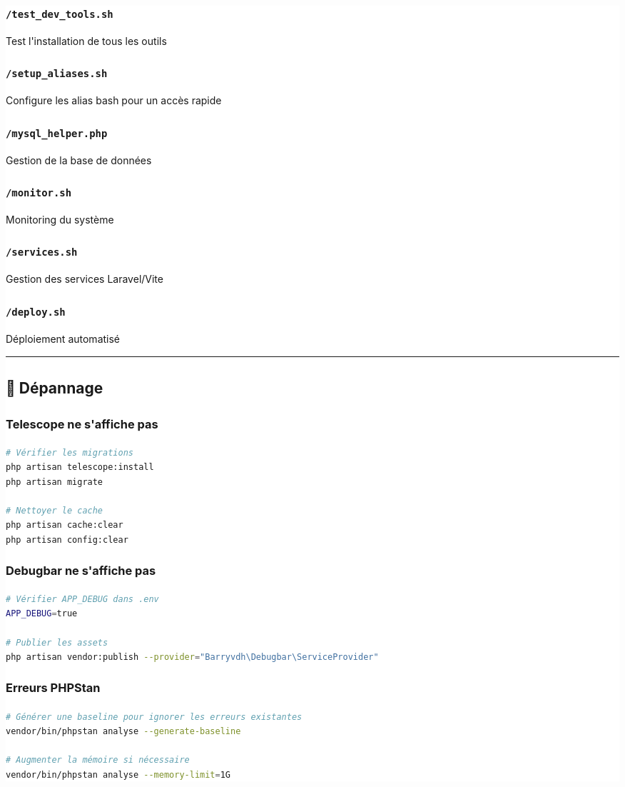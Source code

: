 ### `/test_dev_tools.sh`
Test l'installation de tous les outils

### `/setup_aliases.sh`
Configure les alias bash pour un accès rapide

### `/mysql_helper.php`
Gestion de la base de données

### `/monitor.sh`
Monitoring du système

### `/services.sh`
Gestion des services Laravel/Vite

### `/deploy.sh`
Déploiement automatisé

---

## 🔧 Dépannage

### Telescope ne s'affiche pas
```bash
# Vérifier les migrations
php artisan telescope:install
php artisan migrate

# Nettoyer le cache
php artisan cache:clear
php artisan config:clear
```

### Debugbar ne s'affiche pas
```bash
# Vérifier APP_DEBUG dans .env
APP_DEBUG=true

# Publier les assets
php artisan vendor:publish --provider="Barryvdh\Debugbar\ServiceProvider"
```

### Erreurs PHPStan
```bash
# Générer une baseline pour ignorer les erreurs existantes
vendor/bin/phpstan analyse --generate-baseline

# Augmenter la mémoire si nécessaire
vendor/bin/phpstan analyse --memory-limit=1G
```
